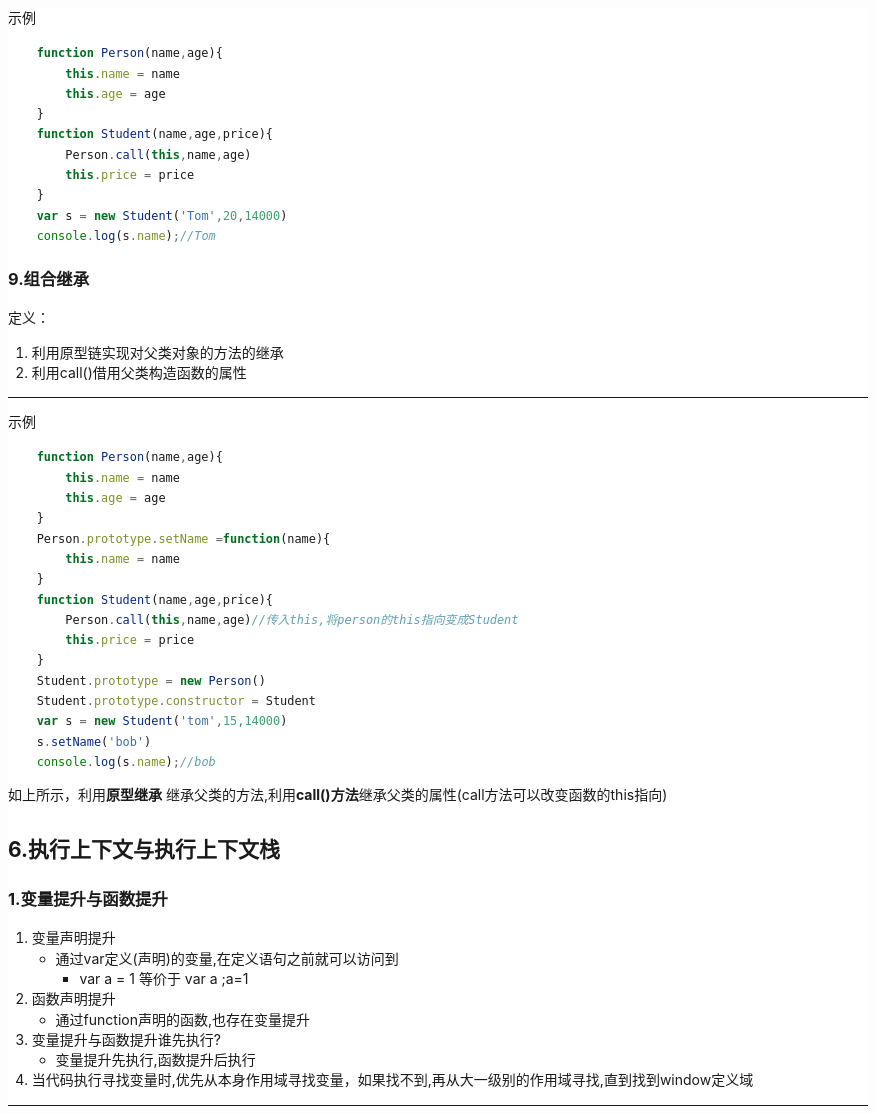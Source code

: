 示例

```javascript
    function Person(name,age){
        this.name = name
        this.age = age
    }
    function Student(name,age,price){
        Person.call(this,name,age)
        this.price = price
    }
    var s = new Student('Tom',20,14000)
    console.log(s.name);//Tom
```



### 9.组合继承

定义：

1. 利用原型链实现对父类对象的方法的继承
2. 利用call()借用父类构造函数的属性

---



示例

```javascript
	function Person(name,age){
        this.name = name
        this.age = age
    }
    Person.prototype.setName =function(name){
        this.name = name
    }
    function Student(name,age,price){
        Person.call(this,name,age)//传入this,将person的this指向变成Student
        this.price = price
    }
    Student.prototype = new Person()
    Student.prototype.constructor = Student
    var s = new Student('tom',15,14000)
    s.setName('bob')
    console.log(s.name);//bob
```

如上所示，利用**原型继承** 继承父类的方法,利用**call()方法**继承父类的属性(call方法可以改变函数的this指向)

## 6.执行上下文与执行上下文栈

### 1.变量提升与函数提升

1. 变量声明提升
   - 通过var定义(声明)的变量,在定义语句之前就可以访问到
     - var a = 1 等价于 var a ;a=1
2. 函数声明提升
   - 通过function声明的函数,也存在变量提升
3. 变量提升与函数提升谁先执行?
   - 变量提升先执行,函数提升后执行
4. 当代码执行寻找变量时,优先从本身作用域寻找变量，如果找不到,再从大一级别的作用域寻找,直到找到window定义域

---